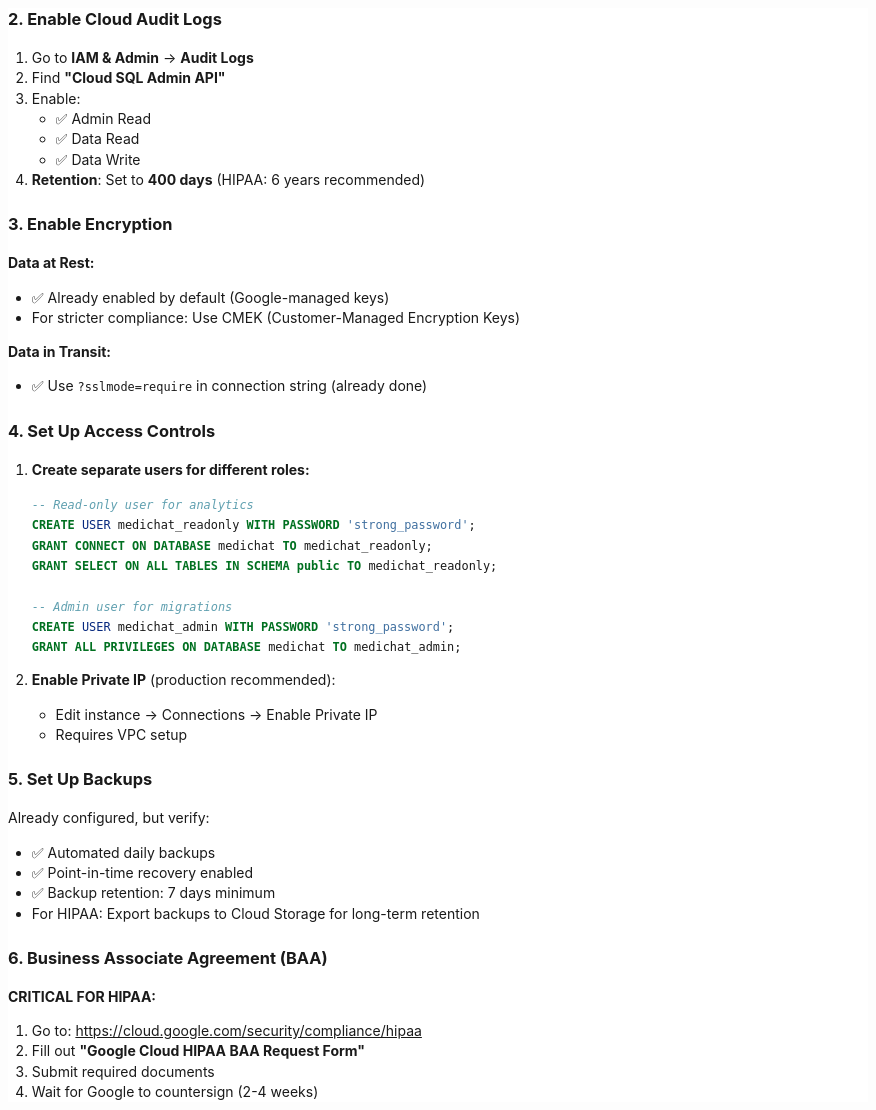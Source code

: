 ### **2. Enable Cloud Audit Logs**

1. Go to **IAM & Admin** → **Audit Logs**
2. Find **"Cloud SQL Admin API"**
3. Enable:
   - ✅ Admin Read
   - ✅ Data Read
   - ✅ Data Write
4. **Retention**: Set to **400 days** (HIPAA: 6 years recommended)

### **3. Enable Encryption**

**Data at Rest:**
- ✅ Already enabled by default (Google-managed keys)
- For stricter compliance: Use CMEK (Customer-Managed Encryption Keys)

**Data in Transit:**
- ✅ Use `?sslmode=require` in connection string (already done)

### **4. Set Up Access Controls**

1. **Create separate users for different roles:**
   ```sql
   -- Read-only user for analytics
   CREATE USER medichat_readonly WITH PASSWORD 'strong_password';
   GRANT CONNECT ON DATABASE medichat TO medichat_readonly;
   GRANT SELECT ON ALL TABLES IN SCHEMA public TO medichat_readonly;

   -- Admin user for migrations
   CREATE USER medichat_admin WITH PASSWORD 'strong_password';
   GRANT ALL PRIVILEGES ON DATABASE medichat TO medichat_admin;
   ```

2. **Enable Private IP** (production recommended):
   - Edit instance → Connections → Enable Private IP
   - Requires VPC setup

### **5. Set Up Backups**

Already configured, but verify:
- ✅ Automated daily backups
- ✅ Point-in-time recovery enabled
- ✅ Backup retention: 7 days minimum
- For HIPAA: Export backups to Cloud Storage for long-term retention

### **6. Business Associate Agreement (BAA)**

**CRITICAL FOR HIPAA:**

1. Go to: https://cloud.google.com/security/compliance/hipaa
2. Fill out **"Google Cloud HIPAA BAA Request Form"**
3. Submit required documents
4. Wait for Google to countersign (2-4 weeks)
